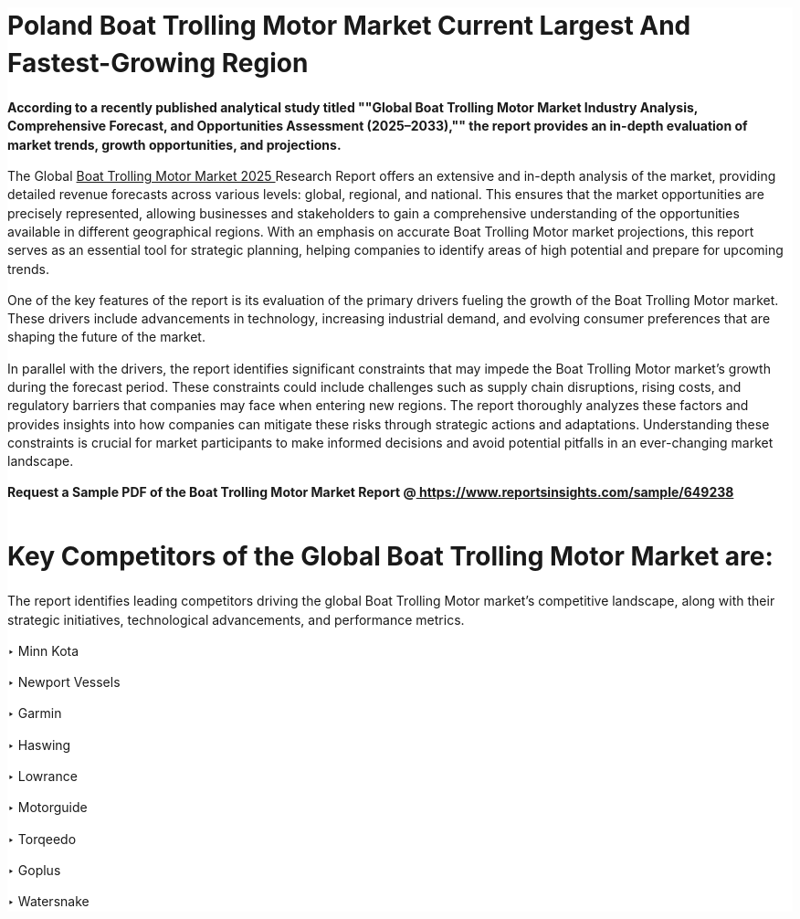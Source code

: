 # Poland Boat Trolling Motor Market Current Largest And Fastest-Growing Region

<strong>According to a recently published analytical study titled ""Global Boat Trolling Motor Market Industry Analysis, Comprehensive Forecast, and Opportunities Assessment (2025–2033),"" the report provides an in-depth evaluation of market trends, growth opportunities, and projections.</strong>

The Global <a href=https://www.reportsinsights.com/sample/649238>Boat Trolling Motor Market 2025 </a> Research Report offers an extensive and in-depth analysis of the market, providing detailed revenue forecasts across various levels: global, regional, and national. This ensures that the market opportunities are precisely represented, allowing businesses and stakeholders to gain a comprehensive understanding of the opportunities available in different geographical regions. With an emphasis on accurate Boat Trolling Motor market projections, this report serves as an essential tool for strategic planning, helping companies to identify areas of high potential and prepare for upcoming trends.

One of the key features of the report is its evaluation of the primary drivers fueling the growth of the Boat Trolling Motor market. These drivers include advancements in technology, increasing industrial demand, and evolving consumer preferences that are shaping the future of the market. 

In parallel with the drivers, the report identifies significant constraints that may impede the Boat Trolling Motor market’s growth during the forecast period. These constraints could include challenges such as supply chain disruptions, rising costs, and regulatory barriers that companies may face when entering new regions. The report thoroughly analyzes these factors and provides insights into how companies can mitigate these risks through strategic actions and adaptations. Understanding these constraints is crucial for market participants to make informed decisions and avoid potential pitfalls in an ever-changing market landscape.

<strong>Request a Sample PDF of the Boat Trolling Motor Market Report </strong><strong>@<a href=https://www.reportsinsights.com/sample/649238> https://www.reportsinsights.com/sample/649238</a></strong></font>

# <strong>Key Competitors of the Global Boat Trolling Motor Market are:</strong>

The report identifies leading competitors driving the global Boat Trolling Motor market’s competitive landscape, along with their strategic initiatives, technological advancements, and performance metrics.

‣ Minn Kota

‣ Newport Vessels

‣ Garmin

‣ Haswing

‣ Lowrance

‣ Motorguide

‣ Torqeedo

‣ Goplus

‣ Watersnake
